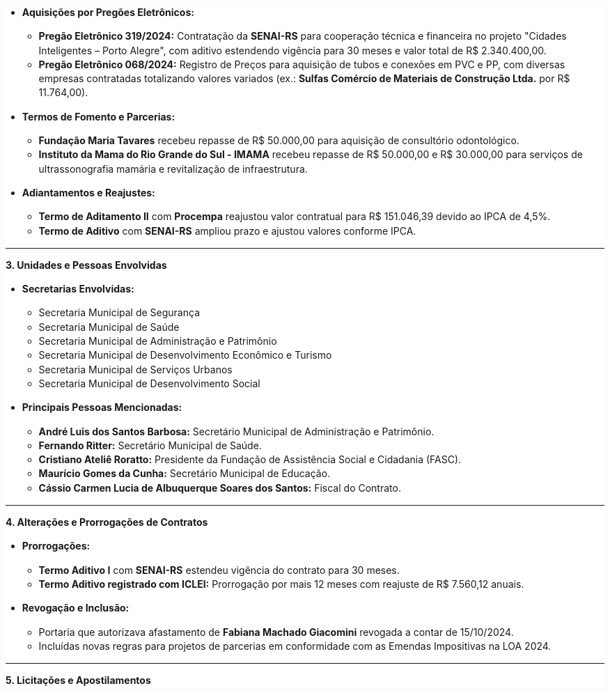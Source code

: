 - **Aquisições por Pregões Eletrônicos:**
  - **Pregão Eletrônico 319/2024:** Contratação da **SENAI-RS** para cooperação técnica e financeira no projeto "Cidades Inteligentes – Porto Alegre", com aditivo estendendo vigência para 30 meses e valor total de R$ 2.340.400,00.
  - **Pregão Eletrônico 068/2024:** Registro de Preços para aquisição de tubos e conexões em PVC e PP, com diversas empresas contratadas totalizando valores variados (ex.: **Sulfas Comércio de Materiais de Construção Ltda.** por R$ 11.764,00).

- **Termos de Fomento e Parcerias:**
  - **Fundação Maria Tavares** recebeu repasse de R$ 50.000,00 para aquisição de consultório odontológico.
  - **Instituto da Mama do Rio Grande do Sul - IMAMA** recebeu repasse de R$ 50.000,00 e R$ 30.000,00 para serviços de ultrassonografia mamária e revitalização de infraestrutura.

- **Adiantamentos e Reajustes:**
  - **Termo de Aditamento II** com **Procempa** reajustou valor contratual para R$ 151.046,39 devido ao IPCA de 4,5%.
  - **Termo de Aditivo** com **SENAI-RS** ampliou prazo e ajustou valores conforme IPCA.

---

**3. Unidades e Pessoas Envolvidas**

- **Secretarias Envolvidas:**
  - Secretaria Municipal de Segurança
  - Secretaria Municipal de Saúde
  - Secretaria Municipal de Administração e Patrimônio
  - Secretaria Municipal de Desenvolvimento Econômico e Turismo
  - Secretaria Municipal de Serviços Urbanos
  - Secretaria Municipal de Desenvolvimento Social

- **Principais Pessoas Mencionadas:**
  - **André Luis dos Santos Barbosa:** Secretário Municipal de Administração e Patrimônio.
  - **Fernando Ritter:** Secretário Municipal de Saúde.
  - **Cristiano Ateliê Roratto:** Presidente da Fundação de Assistência Social e Cidadania (FASC).
  - **Maurício Gomes da Cunha:** Secretário Municipal de Educação.
  - **Cássio Carmen Lucia de Albuquerque Soares dos Santos:** Fiscal do Contrato.

---

**4. Alterações e Prorrogações de Contratos**

- **Prorrogações:**
  - **Termo Aditivo I** com **SENAI-RS** estendeu vigência do contrato para 30 meses.
  - **Termo Aditivo registrado com ICLEI:** Prorrogação por mais 12 meses com reajuste de R$ 7.560,12 anuais.

- **Revogação e Inclusão:**
  - Portaria que autorizava afastamento de **Fabiana Machado Giacomini** revogada a contar de 15/10/2024.
  - Incluídas novas regras para projetos de parcerias em conformidade com as Emendas Impositivas na LOA 2024.

---

**5. Licitações e Apostilamentos**
